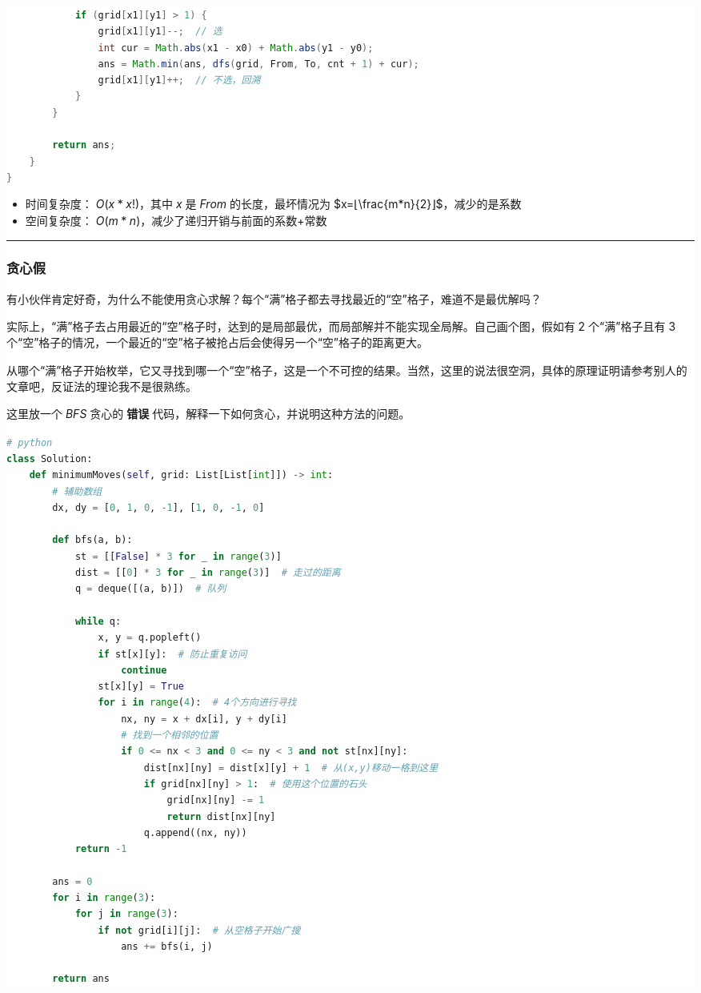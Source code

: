 ```java
            if (grid[x1][y1] > 1) {
                grid[x1][y1]--;  // 选
                int cur = Math.abs(x1 - x0) + Math.abs(y1 - y0);
                ans = Math.min(ans, dfs(grid, From, To, cnt + 1) + cur);
                grid[x1][y1]++;  // 不选，回溯
            }
        }

        return ans;
    }
}

```

- 时间复杂度： $O(x* x!)$，其中 $x$ 是 $From$ 的长度，最坏情况为 $x=⌊\frac{m*n}{2}⌋$，减少的是系数
- 空间复杂度： $O(m*n)$，减少了递归开销与前面的系数+常数

---

### 贪心假

有小伙伴肯定好奇，为什么不能使用贪心求解？每个“满”格子都去寻找最近的“空”格子，难道不是最优解吗？

实际上，“满”格子去占用最近的“空”格子时，达到的是局部最优，而局部解并不能实现全局解。自己画个图，假如有 $2$ 个“满”格子且有 $3$ 个“空”格子的情况，一个最近的“空”格子被抢占后会使得另一个“空”格子的距离更大。

从哪个“满”格子开始枚举，它又寻找到哪一个“空”格子，这是一个不可控的结果。当然，这里的说法很空洞，具体的原理证明请参考别人的文章吧，反证法的理论我不是很熟练。

这里放一个 $BFS$ 贪心的 **错误** 代码，解释一下如何贪心，并说明这种方法的问题。

```python
# python
class Solution:
    def minimumMoves(self, grid: List[List[int]]) -> int:
        # 辅助数组
        dx, dy = [0, 1, 0, -1], [1, 0, -1, 0]

        def bfs(a, b):
            st = [[False] * 3 for _ in range(3)]
            dist = [[0] * 3 for _ in range(3)]  # 走过的距离
            q = deque([(a, b)])  # 队列

            while q:
                x, y = q.popleft()
                if st[x][y]:  # 防止重复访问
                    continue
                st[x][y] = True
                for i in range(4):  # 4个方向进行寻找
                    nx, ny = x + dx[i], y + dy[i]
                    # 找到一个相邻的位置
                    if 0 <= nx < 3 and 0 <= ny < 3 and not st[nx][ny]:
                        dist[nx][ny] = dist[x][y] + 1  # 从(x,y)移动一格到这里
                        if grid[nx][ny] > 1:  # 使用这个位置的石头
                            grid[nx][ny] -= 1
                            return dist[nx][ny]
                        q.append((nx, ny))
            return -1

        ans = 0
        for i in range(3):
            for j in range(3):
                if not grid[i][j]:  # 从空格子开始广搜
                    ans += bfs(i, j)

        return ans
```